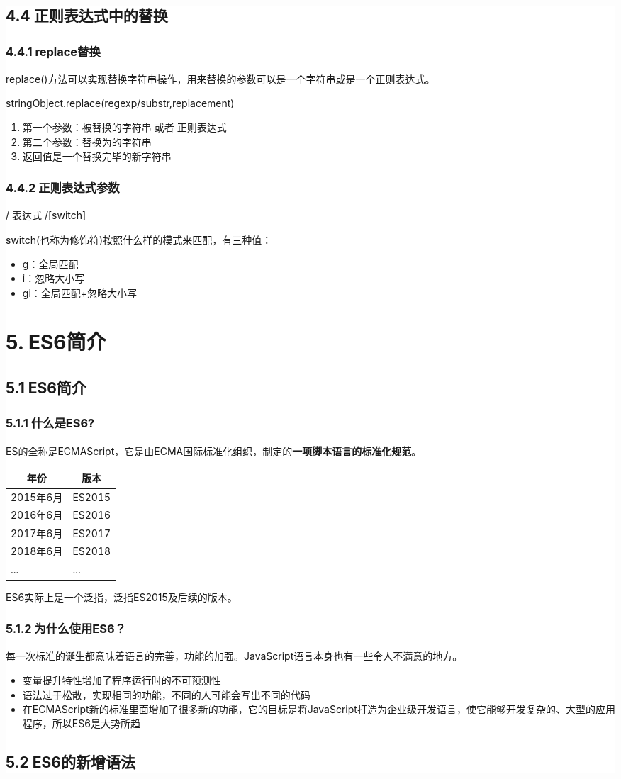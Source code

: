 ## 4.4 正则表达式中的替换

### 4.4.1 replace替换

replace()方法可以实现替换字符串操作，用来替换的参数可以是一个字符串或是一个正则表达式。

stringObject.replace(regexp/substr,replacement)

1. 第一个参数：被替换的字符串 或者 正则表达式
2. 第二个参数：替换为的字符串
3. 返回值是一个替换完毕的新字符串

### 4.4.2 正则表达式参数

/ 表达式 /[switch]

switch(也称为修饰符)按照什么样的模式来匹配，有三种值：

- g：全局匹配
- i：忽略大小写
- gi：全局匹配+忽略大小写

# 5. ES6简介

## 5.1 ES6简介

### 5.1.1 什么是ES6?

ES的全称是ECMAScript，它是由ECMA国际标准化组织，制定的**一项脚本语言的标准化规范**。

| 年份      | 版本   |
| --------- | ------ |
| 2015年6月 | ES2015 |
| 2016年6月 | ES2016 |
| 2017年6月 | ES2017 |
| 2018年6月 | ES2018 |
| ...       | ...    |

ES6实际上是一个泛指，泛指ES2015及后续的版本。

### 5.1.2 为什么使用ES6？

每一次标准的诞生都意味着语言的完善，功能的加强。JavaScript语言本身也有一些令人不满意的地方。

- 变量提升特性增加了程序运行时的不可预测性
- 语法过于松散，实现相同的功能，不同的人可能会写出不同的代码
- 在ECMAScript新的标准里面增加了很多新的功能，它的目标是将JavaScript打造为企业级开发语言，使它能够开发复杂的、大型的应用程序，所以ES6是大势所趋

## 5.2 ES6的新增语法
